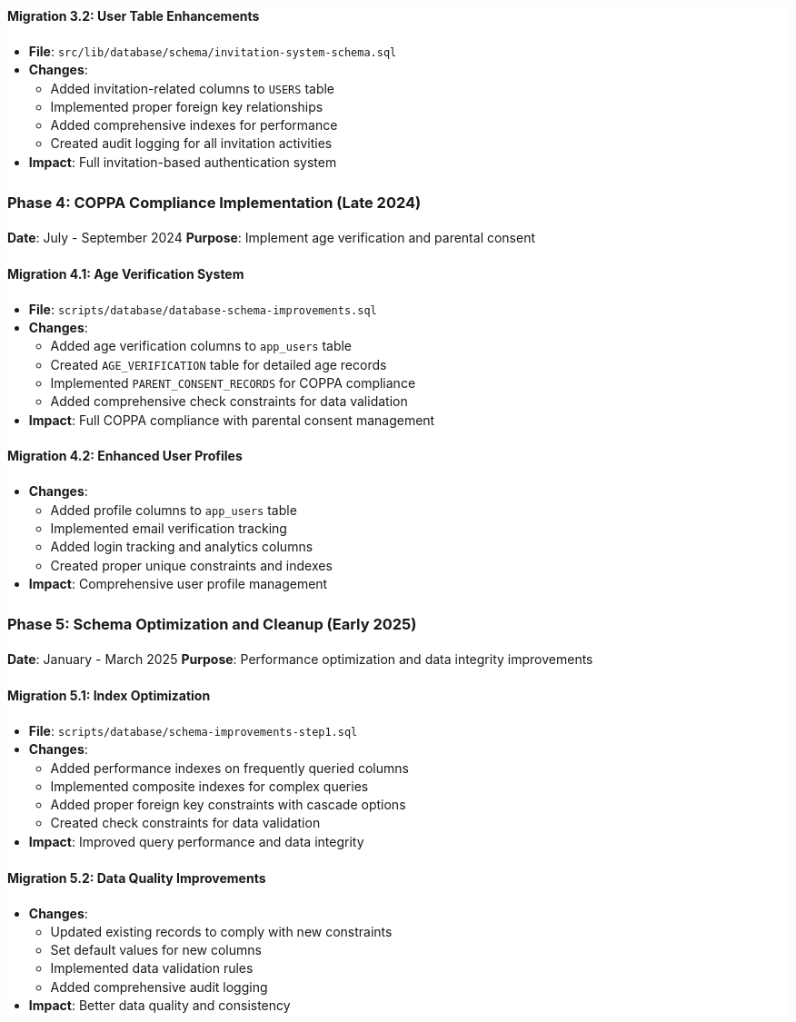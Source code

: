 #### Migration 3.2: User Table Enhancements
- **File**: `src/lib/database/schema/invitation-system-schema.sql`
- **Changes**:
  - Added invitation-related columns to `USERS` table
  - Implemented proper foreign key relationships
  - Added comprehensive indexes for performance
  - Created audit logging for all invitation activities
- **Impact**: Full invitation-based authentication system

### Phase 4: COPPA Compliance Implementation (Late 2024)
**Date**: July - September 2024
**Purpose**: Implement age verification and parental consent

#### Migration 4.1: Age Verification System
- **File**: `scripts/database/database-schema-improvements.sql`
- **Changes**:
  - Added age verification columns to `app_users` table
  - Created `AGE_VERIFICATION` table for detailed age records
  - Implemented `PARENT_CONSENT_RECORDS` for COPPA compliance
  - Added comprehensive check constraints for data validation
- **Impact**: Full COPPA compliance with parental consent management

#### Migration 4.2: Enhanced User Profiles
- **Changes**:
  - Added profile columns to `app_users` table
  - Implemented email verification tracking
  - Added login tracking and analytics columns
  - Created proper unique constraints and indexes
- **Impact**: Comprehensive user profile management

### Phase 5: Schema Optimization and Cleanup (Early 2025)
**Date**: January - March 2025
**Purpose**: Performance optimization and data integrity improvements

#### Migration 5.1: Index Optimization
- **File**: `scripts/database/schema-improvements-step1.sql`
- **Changes**:
  - Added performance indexes on frequently queried columns
  - Implemented composite indexes for complex queries
  - Added proper foreign key constraints with cascade options
  - Created check constraints for data validation
- **Impact**: Improved query performance and data integrity

#### Migration 5.2: Data Quality Improvements
- **Changes**:
  - Updated existing records to comply with new constraints
  - Set default values for new columns
  - Implemented data validation rules
  - Added comprehensive audit logging
- **Impact**: Better data quality and consistency
